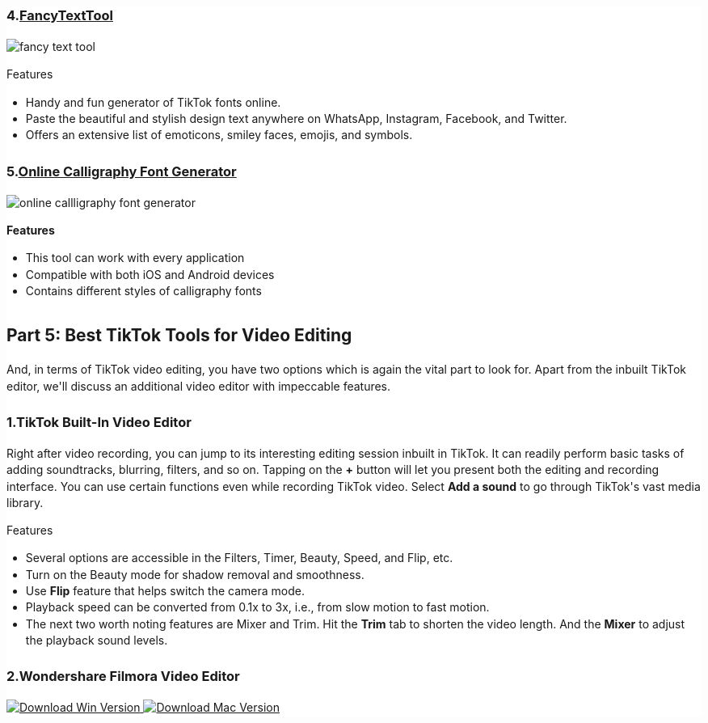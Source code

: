 ### 4.[FancyTextTool](https://fancytexttool.com/cool-fancy-text-generator.html)

![fancy text tool](https://images.wondershare.com/filmora/article-images/2021/fancy-text-tool.jpg)

Features

* Handy and fun generator of TikTok fonts online.
* Paste the beautiful and stylish design text anywhere on WhatsApp, Instagram, Facebook, and Twitter.
* Offers an extensive list of emoticons, smiley faces, emojis, and symbols.

### 5.[Online Calligraphy Font Generator](https://onlinetextgenerator.com/calligraphy-text-font-generator)

![online callligraphy font generator](https://images.wondershare.com/filmora/article-images/2021/online-calligraphy-font-generator.jpg)

**Features**

* This tool can work with every application
* Compatible with both iOS and Android devices
* Contains different styles of calligraphy fonts

## **Part 5: Best TikTok Tools for Video Editing**

And, in terms of TikTok video editing, you have two options which is again the vital part to look for. Apart from the inbuilt TikTok editor, we'll discuss an additional video editor with impeccable features.

### 1.TikTok Built-In Video Editor

Right after video recording, you can jump to its interesting editing session inbuilt in TikTok. It can readily perform basic tasks of adding soundtracks, blurring, filters, and so on. Tapping on the **\+** button will let you present both the editing and recording interface. You can use certain functions even while recording TikTok video. Select **Add a sound** to go through TikTok's vast media library.

Features

* Several options are accessible in the Filters, Timer, Beauty, Speed, and Flip, etc.
* Turn on the Beauty mode for shadow removal and smoothness.
* Use **Flip** feature that helps switch the camera mode.
* Playback speed can be converted from 0.1x to 3x, i.e., from slow motion to fast motion.
* The next two worth noting features are Mixer and Trim. Hit the **Trim** tab to shorten the video length. And the **Mixer** to adjust the playback sound levels.

### 2.Wondershare Filmora Video Editor

[![Download Win Version](https://images.wondershare.com/filmora/guide/download-btn-win.jpg) ](https://tools.techidaily.com/wondershare/filmora/download/) [![Download Mac Version](https://images.wondershare.com/filmora/guide/download-btn-mac.jpg) ](https://tools.techidaily.com/wondershare/filmora/download/)
